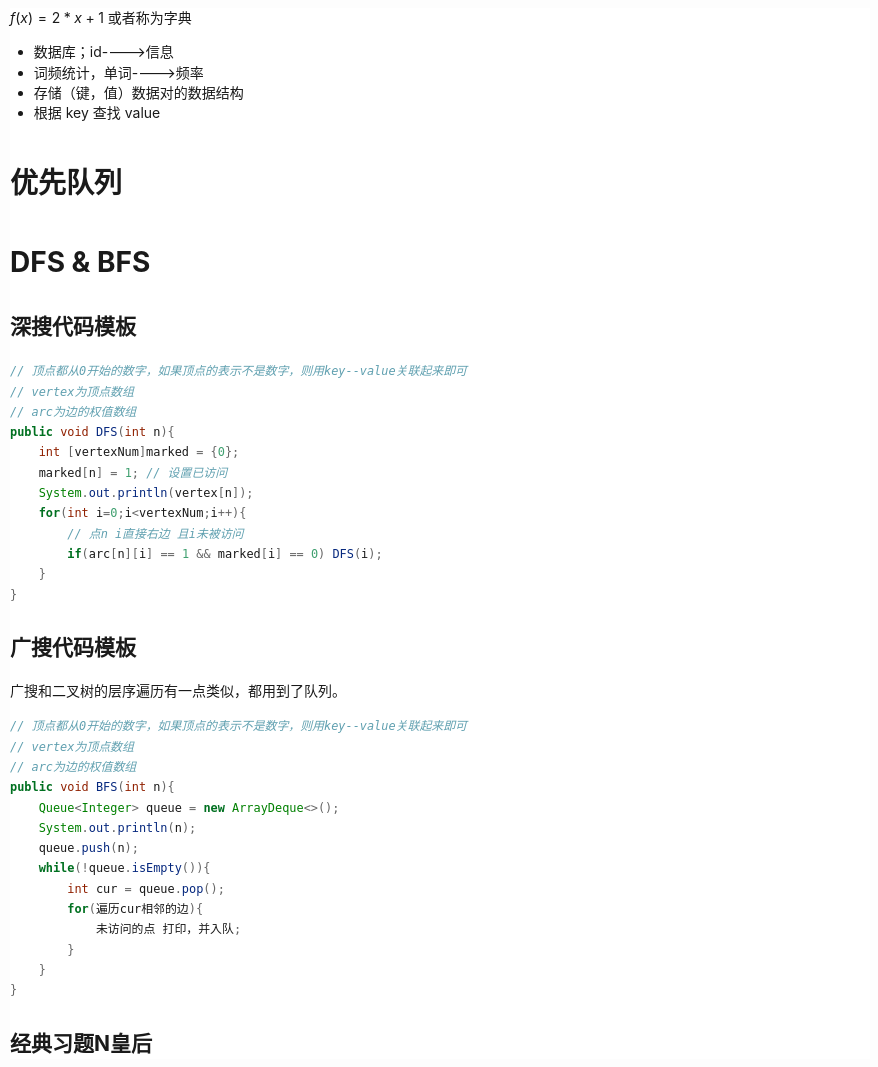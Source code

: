 $f(x)=2*x+1$ 或者称为字典

- 数据库；id---->信息
- 词频统计，单词---->频率
- 存储（键，值）数据对的数据结构
- 根据 key 查找 value

# 优先队列

# DFS & BFS

## 深搜代码模板

```java
// 顶点都从0开始的数字，如果顶点的表示不是数字，则用key--value关联起来即可
// vertex为顶点数组
// arc为边的权值数组
public void DFS(int n){
    int [vertexNum]marked = {0};
    marked[n] = 1; // 设置已访问
    System.out.println(vertex[n]);
    for(int i=0;i<vertexNum;i++){
        // 点n i直接右边 且i未被访问
        if(arc[n][i] == 1 && marked[i] == 0) DFS(i);
    }
}
```

## 广搜代码模板

广搜和二叉树的层序遍历有一点类似，都用到了队列。

```java
// 顶点都从0开始的数字，如果顶点的表示不是数字，则用key--value关联起来即可
// vertex为顶点数组
// arc为边的权值数组
public void BFS(int n){
	Queue<Integer> queue = new ArrayDeque<>();
    System.out.println(n);
    queue.push(n);
    while(!queue.isEmpty()){
        int cur = queue.pop();
        for(遍历cur相邻的边){
            未访问的点 打印，并入队;
        }
    }
}
```

## 经典习题N皇后
